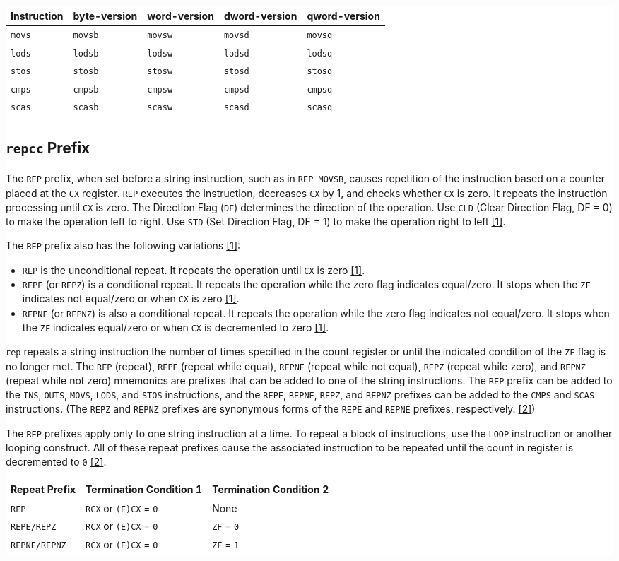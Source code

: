 | Instruction | byte-version | word-version | dword-version | qword-version |
|-------------|--------------|--------------|---------------|---------------|
| `movs`      | `movsb`      | `movsw`      | `movsd`       | `movsq`       |
| `lods`      | `lodsb`      | `lodsw`      | `lodsd`       | `lodsq`       |
| `stos`      | `stosb`      | `stosw`      | `stosd`       | `stosq`       |
| `cmps`      | `cmpsb`      | `cmpsw`      | `cmpsd`       | `cmpsq`       |
| `scas`      | `scasb`      | `scasw`      | `scasd`       | `scasq`       |


## `repcc` Prefix

The `REP` prefix, when set before a string instruction, such as in `REP MOVSB`,
causes repetition of the instruction based on a counter placed at the `CX`
register. `REP` executes the instruction, decreases `CX` by 1, and checks 
whether `CX` is zero. It repeats the instruction processing until `CX` is zero.
The Direction Flag (`DF`) determines the direction of the operation. Use `CLD`
(Clear Direction Flag, DF = 0) to make the operation left to right. Use `STD`
(Set Direction Flag, DF = 1) to make the operation right to left
[[1]](#sources). 

The `REP` prefix also has the following variations [[1]](#sources):

- `REP` is the unconditional repeat. It repeats the operation until `CX` is
zero [[1]](#sources).
- `REPE` (or `REPZ`) is a conditional repeat. It repeats the operation while
the zero flag indicates equal/zero. It stops when the `ZF` indicates not
equal/zero or when `CX` is zero [[1]](#sources).
- `REPNE` (or `REPNZ`) is also a conditional repeat. It repeats the operation
while the zero flag indicates not equal/zero. It stops when the `ZF` indicates
equal/zero or when `CX` is decremented to zero [[1]](#sources).

`rep` repeats a string instruction the number of times specified in the count
register or until the indicated condition of the `ZF` flag is no longer met.
The `REP` (repeat), `REPE` (repeat while equal), `REPNE` (repeat while not
equal), `REPZ` (repeat while zero), and `REPNZ` (repeat while not zero)
mnemonics are prefixes that can be added to one of the string instructions. The
`REP` prefix can be added to the `INS`, `OUTS`, `MOVS`, `LODS`, and `STOS`
instructions, and the `REPE`, `REPNE`, `REPZ`, and `REPNZ` prefixes can be
added to the `CMPS` and `SCAS` instructions. (The `REPZ` and `REPNZ` prefixes
are synonymous forms of the `REPE` and `REPNE` prefixes, respectively.
[[2]](#sources)) 

The `REP` prefixes apply only to one string instruction at a time. To repeat a
block of instructions, use the `LOOP` instruction or another looping construct.
All of these repeat prefixes cause the associated instruction to be repeated
until the count in register is decremented to `0` [[2]](#sources). 

| Repeat Prefix | Termination Condition 1 | Termination Condition 2 |
|---------------|-------------------------|-------------------------|
| `REP`         | `RCX` or `(E)CX` = `0`  | None                    |
| `REPE/REPZ`   | `RCX` or `(E)CX` = `0`  | `ZF` = `0`              |
| `REPNE/REPNZ` | `RCX` or `(E)CX` = `0`  | `ZF` = `1`              |

